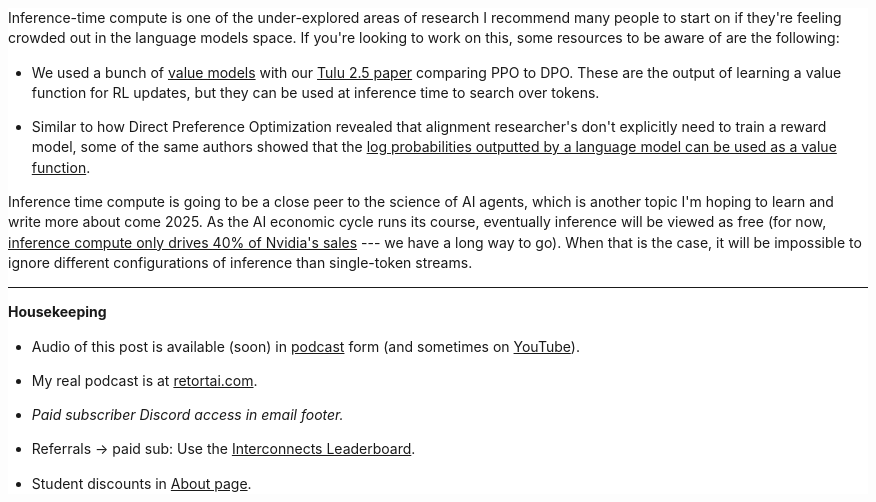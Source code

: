 Inference-time compute is one of the under-explored areas of research I recommend many people to start on if they're feeling crowded out in the language models space. If you're looking to work on this, some resources to be aware of are the following:

-   We used a bunch of [value models](https://huggingface.co/allenai/tulu-v2.5-ppo-13b-uf-mean-70b-uf-rm-mixed-prompts-value) with our [Tulu 2.5 paper](https://arxiv.org/abs/2406.09279) comparing PPO to DPO. These are the output of learning a value function for RL updates, but they can be used at inference time to search over tokens.

-   Similar to how Direct Preference Optimization revealed that alignment researcher's don't explicitly need to train a reward model, some of the same authors showed that the [log probabilities outputted by a language model can be used as a value function](https://arxiv.org/abs/2404.12358).

Inference time compute is going to be a close peer to the science of AI agents, which is another topic I'm hoping to learn and write more about come 2025. As the AI economic cycle runs its course, eventually inference will be viewed as free (for now, [inference compute only drives 40% of Nvidia's sales](https://x.com/youjiacheng/status/1829021962489999393?s=46) --- we have a long way to go). When that is the case, it will be impossible to ignore different configurations of inference than single-token streams.

<div>

------------------------------------------------------------------------

</div>

**Housekeeping**

-   Audio of this post is available (soon) in [podcast](https://podcast.interconnects.ai/) form (and sometimes on [YouTube](https://www.youtube.com/@interconnects)).

-   My real podcast is at [retortai.com](http://retortai.com).

-   *Paid subscriber Discord access in email footer.*

-   Referrals → paid sub: Use the [Interconnects Leaderboard](https://www.interconnects.ai/leaderboard).

-   Student discounts in [About page](https://www.interconnects.ai/about).
